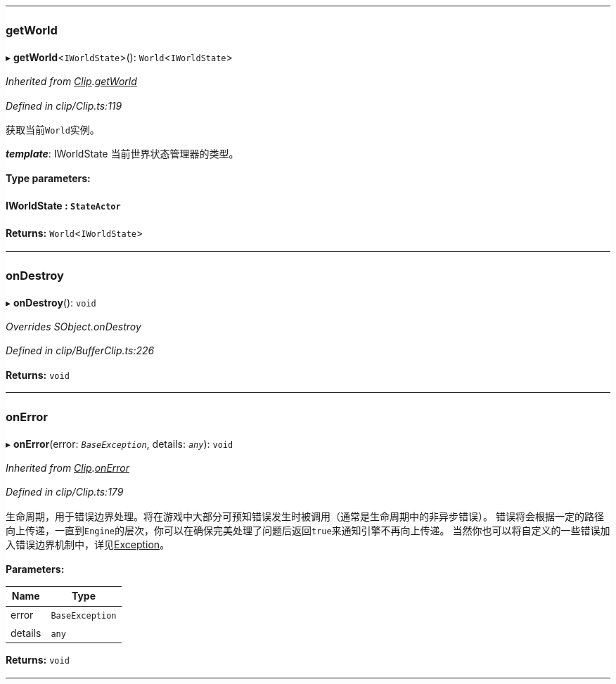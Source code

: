 ___
<a id="getworld"></a>

###  getWorld

▸ **getWorld**<`IWorldState`>(): `World`<`IWorldState`>

*Inherited from [Clip](clip.md).[getWorld](clip.md#getworld)*

*Defined in clip/Clip.ts:119*

获取当前`World`实例。

*__template__*: IWorldState 当前世界状态管理器的类型。

**Type parameters:**

#### IWorldState :  `StateActor`

**Returns:** `World`<`IWorldState`>

___
<a id="ondestroy"></a>

###  onDestroy

▸ **onDestroy**(): `void`

*Overrides SObject.onDestroy*

*Defined in clip/BufferClip.ts:226*

**Returns:** `void`

___
<a id="onerror"></a>

###  onError

▸ **onError**(error: *`BaseException`*, details: *`any`*): `void`

*Inherited from [Clip](clip.md).[onError](clip.md#onerror)*

*Defined in clip/Clip.ts:179*

生命周期，用于错误边界处理。将在游戏中大部分可预知错误发生时被调用（通常是生命周期中的非异步错误）。 错误将会根据一定的路径向上传递，一直到`Engine`的层次，你可以在确保完美处理了问题后返回`true`来通知引擎不再向上传递。 当然你也可以将自定义的一些错误加入错误边界机制中，详见[Exception](../../guide/exception)。

**Parameters:**

| Name | Type |
| ------ | ------ |
| error | `BaseException` |
| details | `any` |

**Returns:** `void`

___
<a id="oninit"></a>

